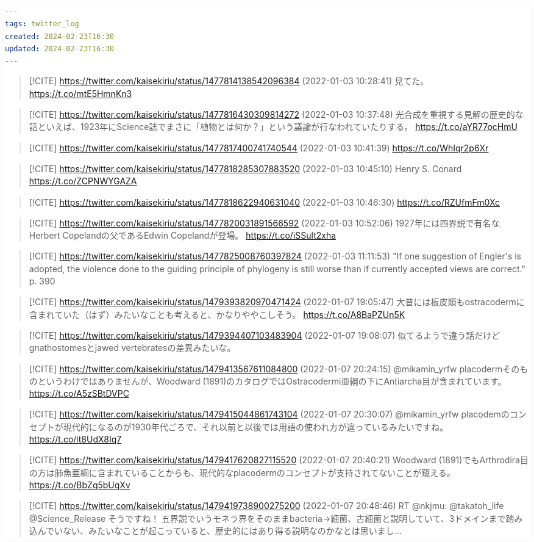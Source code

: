 ```yaml
---
tags: twitter_log
created: 2024-02-23T16:30
updated: 2024-02-23T16:30
---
```


> [!CITE] https://twitter.com/kaisekiriu/status/1477814138542096384 (2022-01-03 10:28:41)
> 見てた。
> https://t.co/mtE5HmnKn3

> [!CITE] https://twitter.com/kaisekiriu/status/1477816430309814272 (2022-01-03 10:37:48)
> 光合成を重視する見解の歴史的な話といえば、1923年にScience誌でまさに「植物とは何か？」という議論が行なわれていたりする。
> https://t.co/aYR77ocHmU

> [!CITE] https://twitter.com/kaisekiriu/status/1477817400741740544 (2022-01-03 10:41:39)
> https://t.co/WhIqr2p6Xr

> [!CITE] https://twitter.com/kaisekiriu/status/1477818285307883520 (2022-01-03 10:45:10)
> Henry S. Conard
> https://t.co/ZCPNWYGAZA

> [!CITE] https://twitter.com/kaisekiriu/status/1477818622940631040 (2022-01-03 10:46:30)
> https://t.co/RZUfmFm0Xc

> [!CITE] https://twitter.com/kaisekiriu/status/1477820031891566592 (2022-01-03 10:52:06)
> 1927年には四界説で有名なHerbert Copelandの父であるEdwin Copelandが登場。
> https://t.co/iSSult2xha

> [!CITE] https://twitter.com/kaisekiriu/status/1477825008760397824 (2022-01-03 11:11:53)
> "If one suggestion of Engler's is adopted, the violence done to the guiding principle of phylogeny is still worse than if currently accepted views are correct." p. 390

> [!CITE] https://twitter.com/kaisekiriu/status/1479393820970471424 (2022-01-07 19:05:47)
> 大昔には板皮類もostracodermに含まれていた（はず）みたいなことも考えると、かなりややこしそう。 https://t.co/A8BaPZUn5K

> [!CITE] https://twitter.com/kaisekiriu/status/1479394407103483904 (2022-01-07 19:08:07)
> 似てるようで違う話だけどgnathostomesとjawed vertebratesの差異みたいな。

> [!CITE] https://twitter.com/kaisekiriu/status/1479413567611084800 (2022-01-07 20:24:15)
> @mikamin_yrfw placodermそのものというわけではありませんが、Woodward (1891)のカタログではOstracodermi亜綱の下にAntiarcha目が含まれています。
> https://t.co/A5zSBtDVPC

> [!CITE] https://twitter.com/kaisekiriu/status/1479415044861743104 (2022-01-07 20:30:07)
> @mikamin_yrfw placodemのコンセプトが現代的になるのが1930年代ごろで、それ以前と以後では用語の使われ方が違っているみたいですね。
> https://t.co/it8UdX8Iq7

> [!CITE] https://twitter.com/kaisekiriu/status/1479417620827115520 (2022-01-07 20:40:21)
> Woodward (1891)でもArthrodira目の方は肺魚亜綱に含まれていることからも、現代的なplacodermのコンセプトが支持されてないことが窺える。 https://t.co/BbZq5bUqXv

> [!CITE] https://twitter.com/kaisekiriu/status/1479419738900275200 (2022-01-07 20:48:46)
> RT @nkjmu: @takatoh_life @Science_Release そうですね！
> 五界説でいうモネラ界をそのままbacteria→細菌、古細菌と説明していて、3ドメインまで踏み込んでいない、みたいなことが起こっていると、歴史的にはあり得る説明なのかなとは思いまし…
